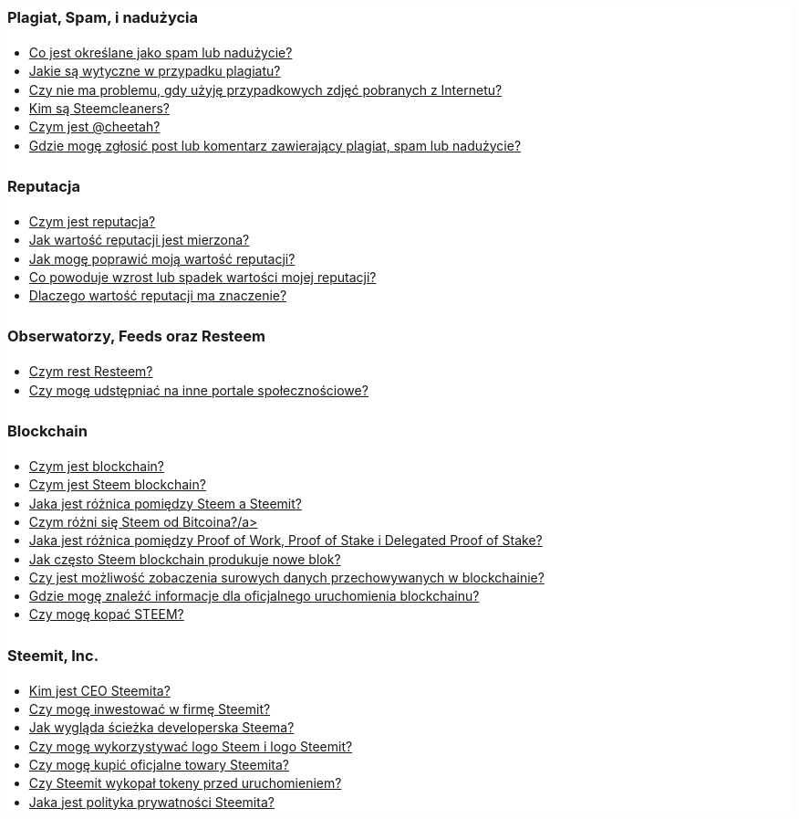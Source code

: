 ### <span id="Table_of_Contents_Plagiarism__Spam__and_Abuse">Plagiat, Spam, i nadużycia</span>
- <a href="#What_is_considered_spam_or_abuse">Co jest określane jako spam lub nadużycie?</a>
- <a href="#What_are_Steemit_s_policies_on_plagiarism">Jakie są wytyczne w przypadku plagiatu?</a>
- <a href="#Is_it_okay_to_use_random_pictures_from_the_internet">Czy nie ma problemu, gdy użyję przypadkowych zdjęć pobranych z Internetu?</a>
- <a href="#What_is_Steemcleaners">Kim są Steemcleaners?</a>
- <a href="#What_is__cheetah">Czym jest @cheetah?</a>
- <a href="#Where_do_I_report_a_post_or_comment_that_contains_plagiarism__spam__or_abuse">Gdzie mogę zgłosić post lub komentarz zawierający plagiat, spam lub nadużycie?</a>

### <span id="Table_of_Contents_Reputation">Reputacja</span>
- <a href="#What_is_Reputation">Czym jest reputacja?</a>
- <a href="#How_is_the_Reputation_score_measured">Jak wartość reputacji jest mierzona?</a>
- <a href="#How_do_I_improve_my_reputation_score">Jak mogę poprawić moją wartość reputacji?</a>
- <a href="#What_causes_my_reputation_score_to_go_down">Co powoduje wzrost lub spadek wartości mojej reputacji?</a>
- <a href="#Why_does_my_reputation_score_matter">Dlaczego wartość reputacji ma znaczenie?</a>

### <span id="Table_of_Contents_Followers__Feeds_and_Resteem">Obserwatorzy, Feeds oraz Resteem</span>
- <a href="#What_is_Resteeming">Czym rest Resteem?</a>
- <a href="#Can_I_share_on_other_social_media">Czy mogę udstępniać na inne portale społecznościowe?</a>

### <span id="Table_of_Contents_Blockchain">Blockchain</span>
- <a href="#What_is_a_blockchain">Czym jest blockchain?</a>
- <a href="#What_is_the_Steem_blockchain">Czym jest Steem blockchain?</a>
- <a href="#What_is_the_difference_between_Steem_and_Steemit">Jaka jest różnica pomiędzy Steem a Steemit?</a>
- <a href="#How_is_Steem_different_from_Bitcoin">Czym różni się Steem od Bitcoina?/a>
- <a href="#What_is_the_difference_between_Proof_of_Work__Proof_of_Stake__and_Delegated_Proof_of_Stake">Jaka jest różnica pomiędzy Proof of Work, Proof of Stake i Delegated Proof of Stake?</a>
- <a href="#How_often_does_the_Steem_blockchain_produce_a_new_block">Jak często Steem blockchain produkuje nowe blok?</a>
- <a href="#Is_there_a_way_to_see_the_raw_data_that_is_stored_in_the_blockchain">Czy jest możliwość zobaczenia surowych danych przechowywanych w blockchainie?</a>
- <a href="#Where_can_I_find_the_information_for_the_official_launch_of_the_blockchain">Gdzie mogę znaleźć informacje dla oficjalnego uruchomienia blockchainu?</a>
- <a href="#Can_I_mine_STEEM">Czy mogę kopać STEEM?</a>

### <span id="Table_of_Contents_Steemit__Inc">Steemit, Inc.</span>
- <a href="#Who_is_the_CEO_of_Steemit">Kim jest CEO Steemita?</a>
- <a href="#Can_I_invest_in_Steemit">Czy mogę inwestować w firmę Steemit?</a>
- <a href="#What_does_Steemit_s_development_roadmap_look_like">Jak wygląda ścieżka developerska Steema?</a>
- <a href="#Am_I_allowed_to_use_the_Steem_and_Steemit_logos">Czy mogę wykorzystywać logo Steem i logo Steemit?</a>
- <a href="#Can_I_purchase_official_Steemit_merchandise">Czy mogę kupić oficjalne towary Steemita?</a>
- <a href="#Did_Steemit__pre_mine__tokens">Czy Steemit wykopał tokeny przed uruchomieniem?</a>
- <a href="#What_is_the_Steemit_Privacy_Policy">Jaka jest polityka prywatności Steemita?</a>
